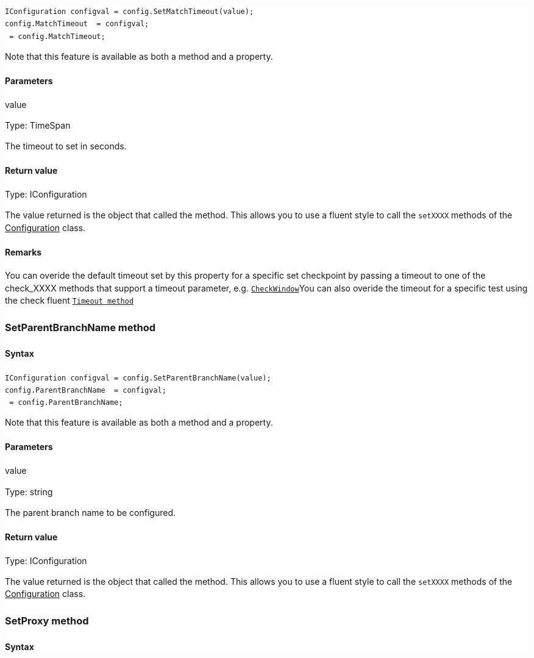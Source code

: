 
    IConfiguration configval = config.SetMatchTimeout(value);
    config.MatchTimeout  = configval;
     = config.MatchTimeout;
    

Note that this feature is available as both a method and a property.

#### Parameters

value

Type: TimeSpan

The timeout to set in seconds.

#### Return value

Type:  IConfiguration

The value returned is the object that called the method. This allows you to use a fluent style to call the `setXXXX` methods of the [Configuration](./configuration) class.

#### Remarks


You can overide the default timeout set by this property for a specific set checkpoint by passing a timeout to one of the check_XXXX methods that support a timeout parameter, e.g. [`CheckWindow`](./eyes#checkwindow-method)You can also overide the timeout for a specific test using the check fluent [`Timeout method`](./checksettings#timeout-method)

### SetParentBranchName method
#### Syntax


    IConfiguration configval = config.SetParentBranchName(value);
    config.ParentBranchName  = configval;
     = config.ParentBranchName;
    

Note that this feature is available as both a method and a property.

#### Parameters

value

Type: string

The parent branch name to be configured.

#### Return value

Type:  IConfiguration

The value returned is the object that called the method. This allows you to use a fluent style to call the `setXXXX` methods of the [Configuration](./configuration) class.

### SetProxy method
#### Syntax
